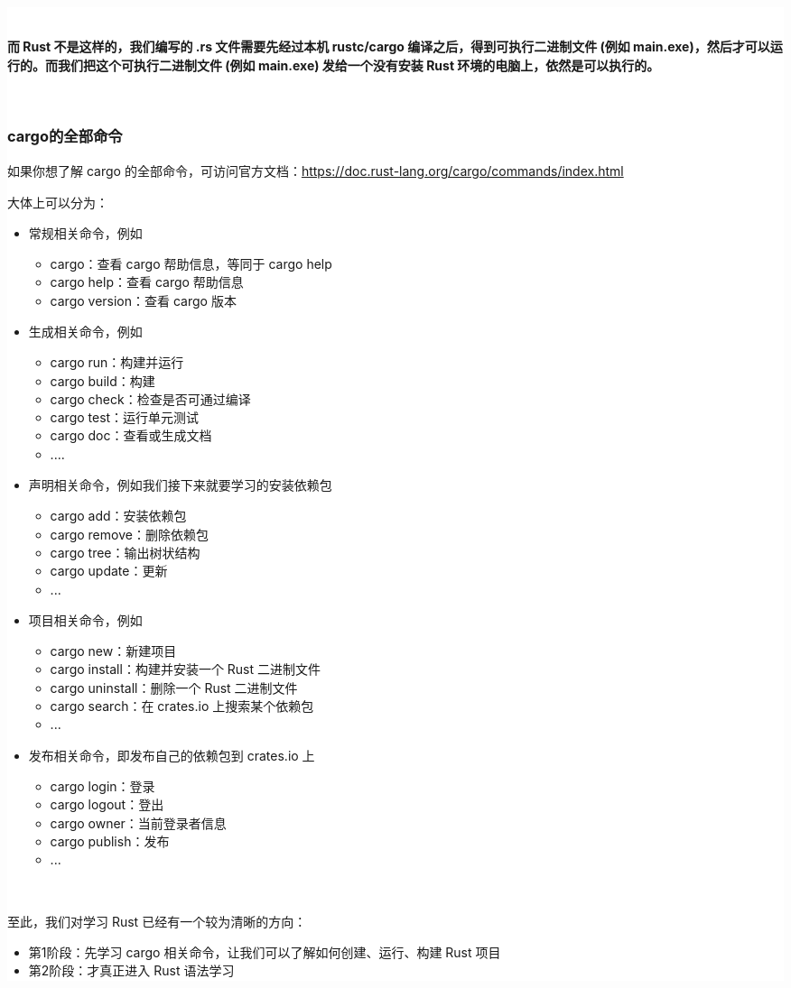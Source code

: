 

<br>

**而 Rust 不是这样的，我们编写的 .rs 文件需要先经过本机 rustc/cargo 编译之后，得到可执行二进制文件 (例如 main.exe)，然后才可以运行的。而我们把这个可执行二进制文件 (例如 main.exe) 发给一个没有安装 Rust 环境的电脑上，依然是可以执行的。**



<br>

### cargo的全部命令

如果你想了解 cargo 的全部命令，可访问官方文档：https://doc.rust-lang.org/cargo/commands/index.html

大体上可以分为：

* 常规相关命令，例如
  * cargo：查看 cargo 帮助信息，等同于 cargo help
  * cargo help：查看 cargo 帮助信息
  * cargo version：查看 cargo 版本

* 生成相关命令，例如
  * cargo run：构建并运行
  * cargo build：构建
  * cargo check：检查是否可通过编译
  * cargo test：运行单元测试
  * cargo doc：查看或生成文档
  * ....
* 声明相关命令，例如我们接下来就要学习的安装依赖包
  * cargo add：安装依赖包
  * cargo remove：删除依赖包
  * cargo tree：输出树状结构
  * cargo update：更新
  * ...
* 项目相关命令，例如
  * cargo new：新建项目
  * cargo install：构建并安装一个 Rust 二进制文件
  * cargo uninstall：删除一个 Rust 二进制文件
  * cargo search：在 crates.io 上搜索某个依赖包
  * ...
* 发布相关命令，即发布自己的依赖包到 crates.io 上
  * cargo login：登录
  * cargo logout：登出
  * cargo owner：当前登录者信息
  * cargo publish：发布
  * ...



<br>

至此，我们对学习 Rust 已经有一个较为清晰的方向：

* 第1阶段：先学习 cargo 相关命令，让我们可以了解如何创建、运行、构建 Rust 项目
* 第2阶段：才真正进入 Rust 语法学习

